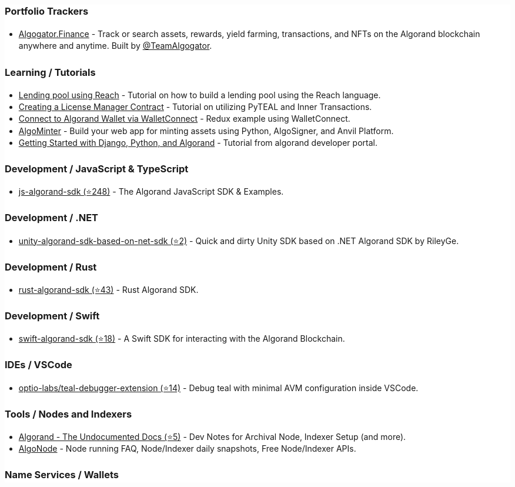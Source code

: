 ### Portfolio Trackers

*   [Algogator.Finance](https://algogator.finance/) - Track or search assets, rewards, yield farming, transactions, and NFTs on the Algorand blockchain anywhere and anytime. Built by [@TeamAlgogator](https://twitter.com/TeamAlgogator).

### Learning / Tutorials

*   [Lending pool using Reach](https://developer.algorand.org/tutorials/building-a-lending-pool-using-reach/) - Tutorial on how to build a lending pool using the Reach language.
*   [Creating a License Manager Contract](https://developer.algorand.org/tutorials/creating-a-license-manager-contract-utilizing-pyteal-and-inner-transactions/) - Tutorial on utilizing PyTEAL and Inner Transactions.
*   [Connect to Algorand Wallet via WalletConnect](https://developer.algorand.org/tutorials/redux-example-connect-wallet-walletconnect/) - Redux example using WalletConnect.
*   [AlgoMinter](https://developer.algorand.org/tutorials/algominter-a-web-app-for-minting-assets-using-python-algosigner-and-anvil-platform/) - Build your web app for minting assets using Python, AlgoSigner, and Anvil Platform.
*   [Getting Started with Django, Python, and Algorand](https://developer.algorand.org/solutions/getting-started-with-python-algorand-sdk-and-django/) - Tutorial from algorand developer portal.

### Development / JavaScript & TypeScript

*   [js-algorand-sdk (⭐248)](https://github.com/algorand/js-algorand-sdk) - The Algorand JavaScript SDK & Examples.

### Development / .NET

*   [unity-algorand-sdk-based-on-net-sdk (⭐2)](https://github.com/Vytek/AlgorandUnitySDK) - Quick and dirty Unity SDK based on .NET Algorand SDK by RileyGe.

### Development / Rust

*   [rust-algorand-sdk (⭐43)](https://github.com/manuelmauro/algonaut) - Rust Algorand SDK.

### Development / Swift

*   [swift-algorand-sdk (⭐18)](https://github.com/Jesulonimi21/Swift-Algorand-Sdk) - A Swift SDK for interacting with the Algorand Blockchain.

### IDEs / VSCode

*   [optio-labs/teal-debugger-extension (⭐14)](https://github.com/optio-labs/teal-debugger-extension) - Debug teal with minimal AVM configuration inside VSCode.

### Tools / Nodes and Indexers

*   [Algorand - The Undocumented Docs (⭐5)](https://github.com/AlgoChads/algorand-undoc-docs) - Dev Notes for Archival Node, Indexer Setup (and more).
*   [AlgoNode](https://algonode.cloud) - Node running FAQ, Node/Indexer daily snapshots, Free Node/Indexer APIs.

### Name Services / Wallets
